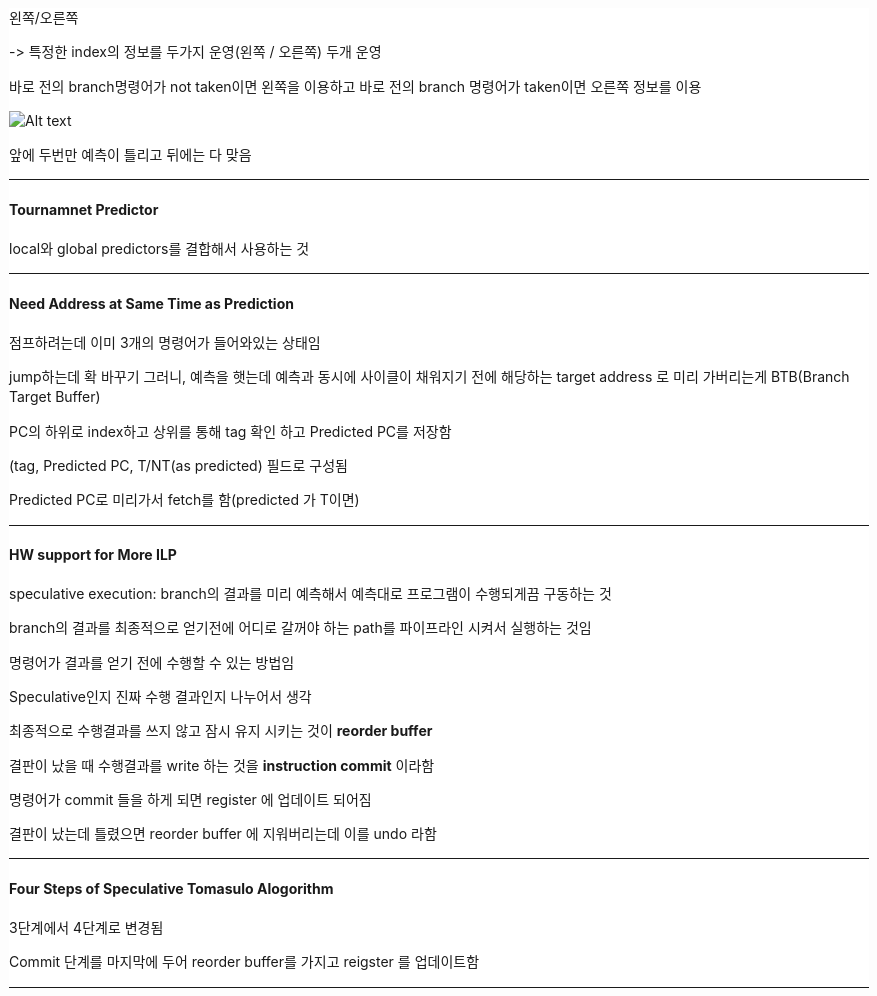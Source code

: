 왼쪽/오른쪽

-> 특정한 index의 정보를 두가지 운영(왼쪽 / 오른쪽) 두개 운영

바로 전의 branch명령어가 not taken이면 왼쪽을 이용하고 바로 전의 branch 명령어가 taken이면 오른쪽 정보를 이용

![Alt text](http://leesangwon0114.github.io/static/img/CA/11.6.PNG)

앞에 두번만 예측이 틀리고 뒤에는 다 맞음

---

#### Tournamnet Predictor

local와 global predictors를 결합해서 사용하는 것

---

#### Need Address at Same Time as Prediction

점프하려는데 이미 3개의 명령어가 들어와있는 상태임

jump하는데 확 바꾸기 그러니, 예측을 햇는데 예측과 동시에 사이클이 채워지기 전에 해당하는 target address 로 미리 가버리는게 BTB(Branch Target Buffer)

PC의 하위로 index하고 상위를 통해 tag 확인 하고 Predicted PC를 저장함

(tag, Predicted PC, T/NT(as predicted) 필드로 구성됨

Predicted PC로 미리가서 fetch를 함(predicted 가 T이면)

---

#### HW support for More ILP

speculative execution: branch의 결과를 미리 예측해서 예측대로 프로그램이 수행되게끔 구동하는 것

branch의 결과를 최종적으로 얻기전에 어디로 갈꺼야 하는 path를 파이프라인 시켜서 실행하는 것임

명령어가 결과를 얻기 전에 수행할 수 있는 방법임

Speculative인지 진짜 수행 결과인지 나누어서 생각

최종적으로 수행결과를 쓰지 않고 잠시 유지 시키는 것이 **reorder buffer**

결판이 났을 때 수행결과를 write 하는 것을 **instruction commit** 이라함

명령어가 commit 들을 하게 되면 register 에 업데이트 되어짐

결판이 났는데 틀렸으면 reorder buffer 에 지워버리는데 이를 undo 라함

---

#### Four Steps of Speculative Tomasulo Alogorithm

3단계에서 4단계로 변경됨

Commit 단계를 마지막에 두어 reorder buffer를 가지고 reigster 를 업데이트함

---

